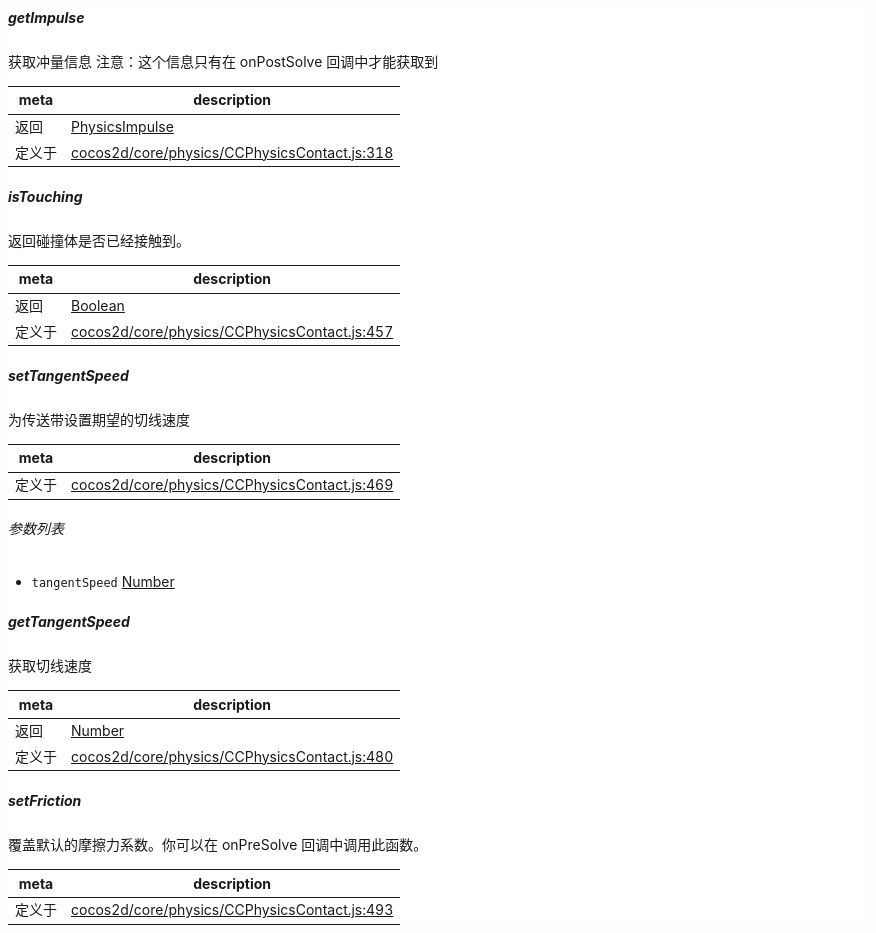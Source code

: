 

##### getImpulse

获取冲量信息
注意：这个信息只有在 onPostSolve 回调中才能获取到

| meta | description |
|------|-------------|
| 返回 | <a href="../classes/PhysicsImpulse.html" class="crosslink">PhysicsImpulse</a> 
| 定义于 | [cocos2d/core/physics/CCPhysicsContact.js:318](https://github.com/cocos-creator/engine/blob/ffcd52a59a8c6aae4b1d658e5006aef78c30892b/cocos2d/core/physics/CCPhysicsContact.js#L318) |



##### isTouching

返回碰撞体是否已经接触到。

| meta | description |
|------|-------------|
| 返回 | <a href="https://developer.mozilla.org/en/JavaScript/Reference/Global_Objects/Boolean" class="crosslink external" target="_blank">Boolean</a> 
| 定义于 | [cocos2d/core/physics/CCPhysicsContact.js:457](https://github.com/cocos-creator/engine/blob/ffcd52a59a8c6aae4b1d658e5006aef78c30892b/cocos2d/core/physics/CCPhysicsContact.js#L457) |



##### setTangentSpeed

为传送带设置期望的切线速度

| meta | description |
|------|-------------|
| 定义于 | [cocos2d/core/physics/CCPhysicsContact.js:469](https://github.com/cocos-creator/engine/blob/ffcd52a59a8c6aae4b1d658e5006aef78c30892b/cocos2d/core/physics/CCPhysicsContact.js#L469) |

###### 参数列表
- `tangentSpeed` <a href="https://developer.mozilla.org/en/JavaScript/Reference/Global_Objects/Number" class="crosslink external" target="_blank">Number</a> 


##### getTangentSpeed

获取切线速度

| meta | description |
|------|-------------|
| 返回 | <a href="https://developer.mozilla.org/en/JavaScript/Reference/Global_Objects/Number" class="crosslink external" target="_blank">Number</a> 
| 定义于 | [cocos2d/core/physics/CCPhysicsContact.js:480](https://github.com/cocos-creator/engine/blob/ffcd52a59a8c6aae4b1d658e5006aef78c30892b/cocos2d/core/physics/CCPhysicsContact.js#L480) |



##### setFriction

覆盖默认的摩擦力系数。你可以在 onPreSolve 回调中调用此函数。

| meta | description |
|------|-------------|
| 定义于 | [cocos2d/core/physics/CCPhysicsContact.js:493](https://github.com/cocos-creator/engine/blob/ffcd52a59a8c6aae4b1d658e5006aef78c30892b/cocos2d/core/physics/CCPhysicsContact.js#L493) |
